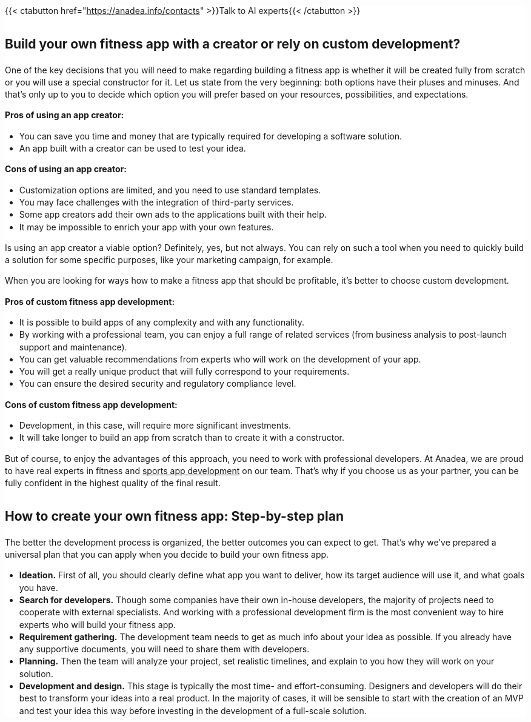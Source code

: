 {{< ctabutton href="https://anadea.info/contacts" >}}Talk to AI experts{{< /ctabutton >}}

## Build your own fitness app with a creator or rely on custom development?

One of the key decisions that you will need to make regarding building a fitness app is whether it will be created fully from scratch or you will use a special constructor for it. Let us state from the very beginning: both options have their pluses and minuses. And that’s only up to you to decide which option you will prefer based on your resources, possibilities, and expectations.

**Pros of using an app creator:**

- You can save you time and money that are typically required for developing a software solution.
- An app built with a creator can be used to test your idea.

**Cons of using an app creator:**

- Customization options are limited, and you need to use standard templates.
- You may face challenges with the integration of third-party services.
- Some app creators add their own ads to the applications built with their help.
- It may be impossible to enrich your app with your own features.

Is using an app creator a viable option? Definitely, yes, but not always. You can rely on such a tool when you need to quickly build a solution for some specific purposes, like your marketing campaign, for example.

When you are looking for ways how to make a fitness app that should be profitable, it’s better to choose custom development.

**Pros of custom fitness app development:**

- It is possible to build apps of any complexity and with any functionality.
- By working with a professional team, you can enjoy a full range of related services (from business analysis to post-launch support and maintenance).
- You can get valuable recommendations from experts who will work on the development of your app.
- You will get a really unique product that will fully correspond to your requirements.
- You can ensure the desired security and regulatory compliance level.

**Cons of custom fitness app development:**

- Development, in this case, will require more significant investments.
- It will take longer to build an app from scratch than to create it with a constructor.

But of course, to enjoy the advantages of this approach, you need to work with professional developers. At Anadea, we are proud to have real experts in fitness and <a href="https://anadea.info/solutions/sports-app-development" target="_blank">sports app development</a> on our team. That’s why if you choose us as your partner, you can be fully confident in the highest quality of the final result.

## How to create your own fitness app: Step-by-step plan

The better the development process is organized, the better outcomes you can expect to get. That’s why we’ve prepared a universal plan that you can apply when you decide to build your own fitness app.

- **Ideation.** First of all, you should clearly define what app you want to deliver, how its target audience will use it, and what goals you have.
- **Search for developers.** Though some companies have their own in-house developers, the majority of projects need to cooperate with external specialists. And working with a professional development firm is the most convenient way to hire experts who will build your fitness app.
- **Requirement gathering.** The development team needs to get as much info about your idea as possible. If you already have any supportive documents, you will need to share them with developers.
- **Planning.** Then the team will analyze your project, set realistic timelines, and explain to you how they will work on your solution.
- **Development and design.** This stage is typically the most time- and effort-consuming. Designers and developers will do their best to transform your ideas into a real product. In the majority of cases, it will be sensible to start with the creation of an MVP and test your idea this way before investing in the development of a full-scale solution.